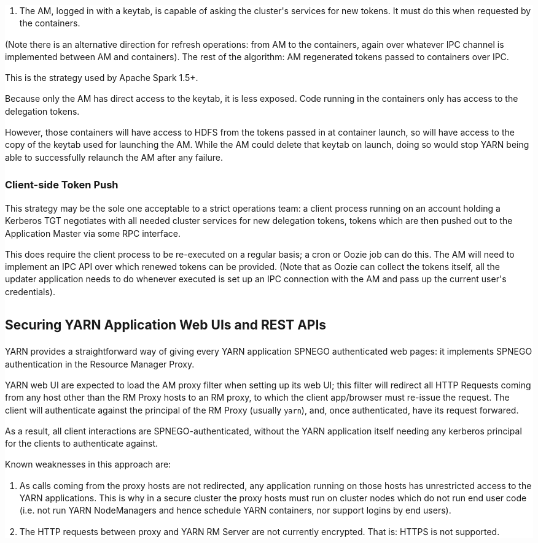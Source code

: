 1. The AM, logged in with a keytab, is capable of asking the cluster's services
for new tokens. It must do this when requested by the containers.

(Note there is an alternative direction for refresh operations: from AM
 to the containers, again over whatever IPC channel is implemented between
 AM and containers). The rest of the algorithm: AM regenerated tokens passed
 to containers over IPC.

This is the strategy used by Apache Spark 1.5+.

Because only the AM has direct access to the keytab, it is less exposed.
Code running in the containers only has access to the delegation tokens.

However, those containers will have access to HDFS from the tokens
passed in at container launch, so will have access to the copy of the keytab
used for launching the AM. While the AM could delete that keytab on launch,
doing so would stop YARN being able to successfully relaunch the AM after any
failure.

### Client-side Token Push

This strategy may be the sole one acceptable to a strict operations team: a client process
running on an account holding a Kerberos TGT negotiates with all needed cluster services
for new delegation tokens, tokens which are then pushed out to the Application Master via
some RPC interface.

This does require the client process to be re-executed on a regular basis; a cron or Oozie job
can do this. The AM will need to implement an IPC API over which renewed
tokens can be provided. (Note that as Oozie can collect the tokens itself,
all the updater application needs to do whenever executed is set up an IPC
connection with the AM and pass up the current user's credentials).

## Securing YARN Application Web UIs and REST APIs

YARN provides a straightforward way of giving every YARN application SPNEGO authenticated
web pages: it implements SPNEGO authentication in the Resource Manager Proxy.

YARN web UI are expected to load the AM proxy filter when setting up its web UI; this filter
will redirect all HTTP Requests coming from any host other than the RM Proxy hosts to an
RM proxy, to which the client app/browser must re-issue the request. The client will authenticate
against the principal of the RM Proxy (usually `yarn`), and, once authenticated, have its
request forwared.

As a result, all client interactions are SPNEGO-authenticated, without the YARN application
itself needing any kerberos principal for the clients to authenticate against.

Known weaknesses in this approach are:

1. As calls coming from the proxy hosts are not redirected, any application running
on those hosts has unrestricted access to the YARN applications. This is why in a secure cluster
the proxy hosts must run on cluster nodes which do not run end user code (i.e. not run YARN
NodeManagers and hence schedule YARN containers, nor support logins by end users).

1. The HTTP requests between proxy and YARN RM Server are not currently encrypted.
That is: HTTPS is not supported.
